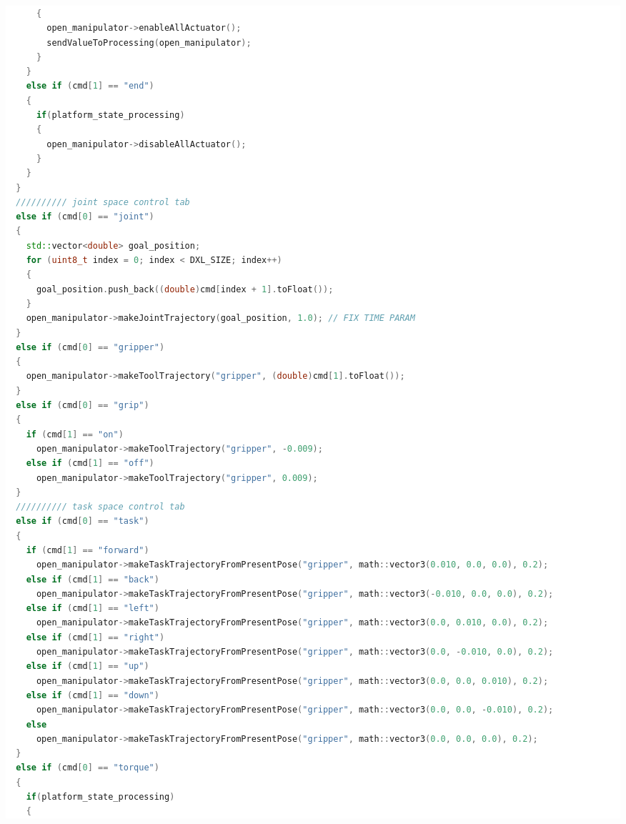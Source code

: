 ```c++
      {
        open_manipulator->enableAllActuator();
        sendValueToProcessing(open_manipulator);
      }
    }
    else if (cmd[1] == "end")
    {
      if(platform_state_processing)
      {
        open_manipulator->disableAllActuator();
      }
    }
  }
  ////////// joint space control tab
  else if (cmd[0] == "joint")
  {
    std::vector<double> goal_position;
    for (uint8_t index = 0; index < DXL_SIZE; index++)
    {
      goal_position.push_back((double)cmd[index + 1].toFloat());
    }
    open_manipulator->makeJointTrajectory(goal_position, 1.0); // FIX TIME PARAM
  }
  else if (cmd[0] == "gripper")
  {
    open_manipulator->makeToolTrajectory("gripper", (double)cmd[1].toFloat());
  }
  else if (cmd[0] == "grip")
  {
    if (cmd[1] == "on")
      open_manipulator->makeToolTrajectory("gripper", -0.009);
    else if (cmd[1] == "off")
      open_manipulator->makeToolTrajectory("gripper", 0.009);
  }
  ////////// task space control tab
  else if (cmd[0] == "task")
  {
    if (cmd[1] == "forward")
      open_manipulator->makeTaskTrajectoryFromPresentPose("gripper", math::vector3(0.010, 0.0, 0.0), 0.2);
    else if (cmd[1] == "back")
      open_manipulator->makeTaskTrajectoryFromPresentPose("gripper", math::vector3(-0.010, 0.0, 0.0), 0.2);
    else if (cmd[1] == "left")
      open_manipulator->makeTaskTrajectoryFromPresentPose("gripper", math::vector3(0.0, 0.010, 0.0), 0.2);
    else if (cmd[1] == "right")
      open_manipulator->makeTaskTrajectoryFromPresentPose("gripper", math::vector3(0.0, -0.010, 0.0), 0.2);
    else if (cmd[1] == "up")
      open_manipulator->makeTaskTrajectoryFromPresentPose("gripper", math::vector3(0.0, 0.0, 0.010), 0.2);
    else if (cmd[1] == "down")
      open_manipulator->makeTaskTrajectoryFromPresentPose("gripper", math::vector3(0.0, 0.0, -0.010), 0.2);
    else
      open_manipulator->makeTaskTrajectoryFromPresentPose("gripper", math::vector3(0.0, 0.0, 0.0), 0.2);
  }
  else if (cmd[0] == "torque")
  {
    if(platform_state_processing)
    {
```

[Click here to open the API Reference manual]: /docs/en/software/robotis_manipulator_libs/doxygen/html/index.html